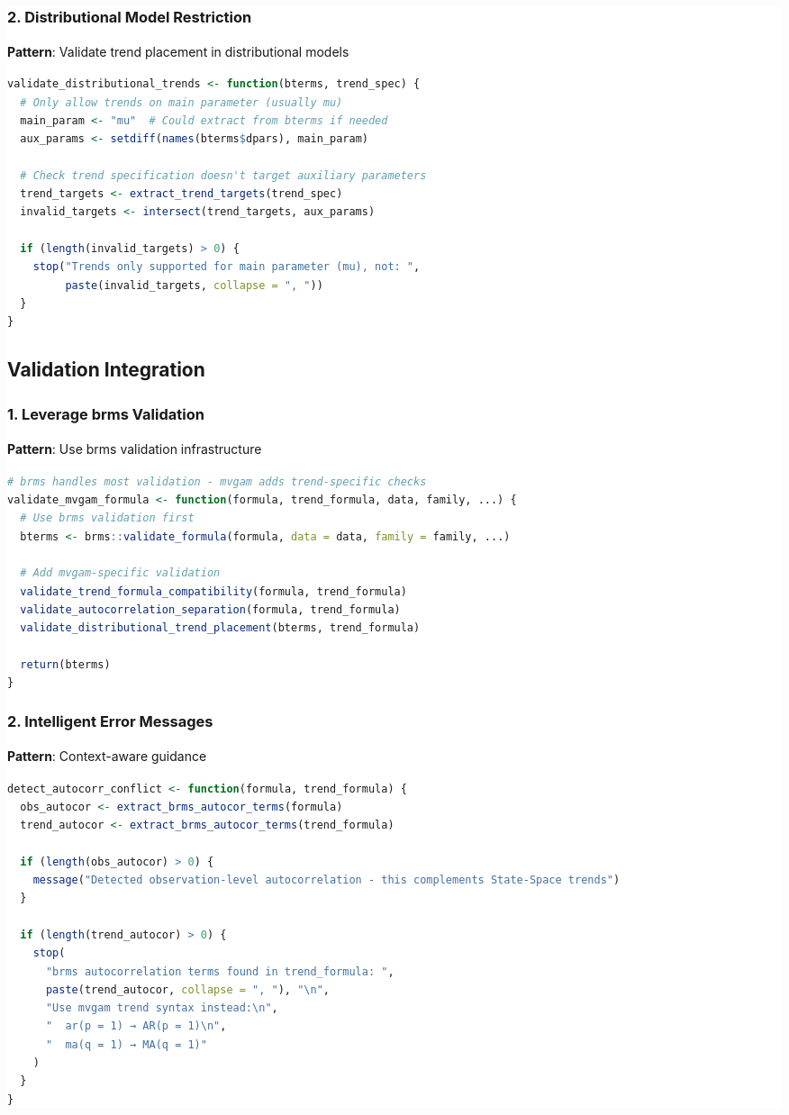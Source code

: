 ### 2. Distributional Model Restriction

**Pattern**: Validate trend placement in distributional models
```r
validate_distributional_trends <- function(bterms, trend_spec) {
  # Only allow trends on main parameter (usually mu)
  main_param <- "mu"  # Could extract from bterms if needed
  aux_params <- setdiff(names(bterms$dpars), main_param)
  
  # Check trend specification doesn't target auxiliary parameters
  trend_targets <- extract_trend_targets(trend_spec)
  invalid_targets <- intersect(trend_targets, aux_params)
  
  if (length(invalid_targets) > 0) {
    stop("Trends only supported for main parameter (mu), not: ",
         paste(invalid_targets, collapse = ", "))
  }
}
```

## Validation Integration

### 1. Leverage brms Validation

**Pattern**: Use brms validation infrastructure
```r
# brms handles most validation - mvgam adds trend-specific checks
validate_mvgam_formula <- function(formula, trend_formula, data, family, ...) {
  # Use brms validation first
  bterms <- brms::validate_formula(formula, data = data, family = family, ...)
  
  # Add mvgam-specific validation
  validate_trend_formula_compatibility(formula, trend_formula)
  validate_autocorrelation_separation(formula, trend_formula)
  validate_distributional_trend_placement(bterms, trend_formula)
  
  return(bterms)
}
```

### 2. Intelligent Error Messages

**Pattern**: Context-aware guidance
```r
detect_autocorr_conflict <- function(formula, trend_formula) {
  obs_autocor <- extract_brms_autocor_terms(formula)
  trend_autocor <- extract_brms_autocor_terms(trend_formula)
  
  if (length(obs_autocor) > 0) {
    message("Detected observation-level autocorrelation - this complements State-Space trends")
  }
  
  if (length(trend_autocor) > 0) {
    stop(
      "brms autocorrelation terms found in trend_formula: ", 
      paste(trend_autocor, collapse = ", "), "\n",
      "Use mvgam trend syntax instead:\n",
      "  ar(p = 1) → AR(p = 1)\n",
      "  ma(q = 1) → MA(q = 1)"
    )
  }
}
```
